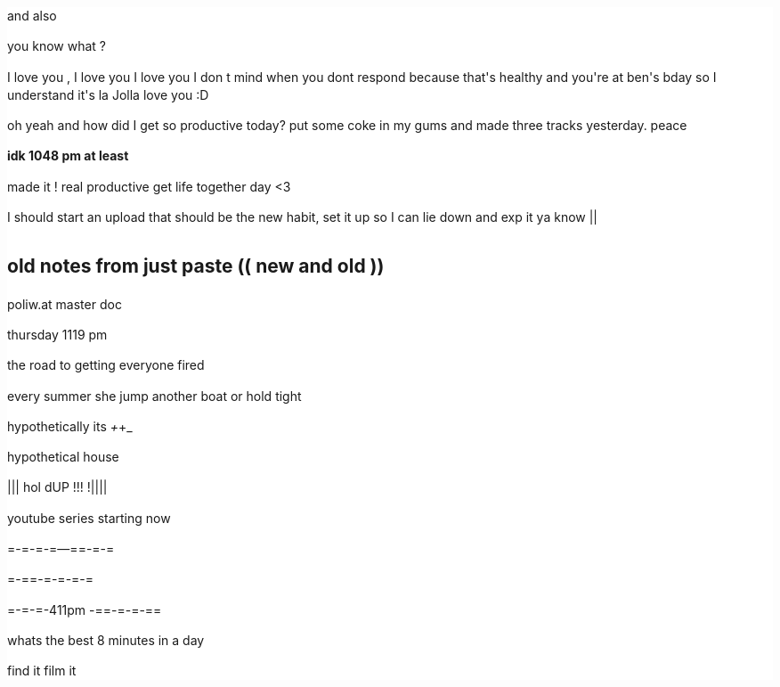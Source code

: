 and also

you know what ?

I love you , I love you I love you I don t mind when you dont respond because that's healthy and you're at ben's bday so I understand it's la Jolla  love you :D

oh yeah and how did I get so productive today? put some coke in my gums and made three tracks yesterday. peace

**idk 1048 pm at least**

made it ! real productive get life together day <3

I should start an upload that should be the new habit, set it up so I can lie down and exp it ya know ||


## old notes from just paste (( new and old ))

poliw.at master doc

thursday 1119 pm

the road to getting everyone fired



every summer she jump another boat or hold tight



hypothetically its _+_+_



hypothetical house



||| hol dUP !!! !||||



youtube series starting now



=-=-=-=—==-=-=





=-==-=-=-=-=









=-=-=-411pm -==-=-=-==

whats the best 8 minutes in a day

find it film it
